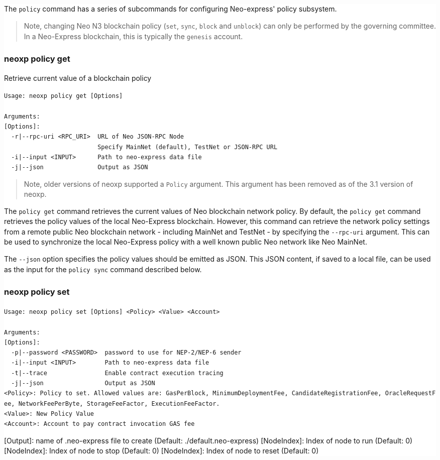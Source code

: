 The `policy` command has a series of subcommands for configuring Neo-express' policy subsystem.

> Note, changing Neo N3 blockchain policy (`set`, `sync`, `block` and `unblock`) can only be performed by
> the governing committee. In a Neo-Express blockchain, this is typically the `genesis` account. 

### neoxp policy get

Retrieve current value of a blockchain policy

```
Usage: neoxp policy get [Options]

Arguments:
[Options]:
  -r|--rpc-uri <RPC_URI>  URL of Neo JSON-RPC Node
                          Specify MainNet (default), TestNet or JSON-RPC URL
  -i|--input <INPUT>      Path to neo-express data file
  -j|--json               Output as JSON
```

> Note, older versions of neoxp supported a `Policy` argument.
> This argument has been removed as of the 3.1 version of neoxp.

The `policy get` command retrieves the current values of Neo blockchain network policy. By default, the
`policy get` command retrieves the policy values of the local Neo-Express blockchain. However, this command
can retrieve the network policy settings from a remote public Neo blockchain network - including MainNet and 
TestNet - by specifying the `--rpc-uri` argument. This can be used to synchronize the local Neo-Express policy
with a well known public Neo network like Neo MainNet. 

The `--json` option specifies the policy values should be emitted as JSON. This JSON content, if saved to a
local file, can be used as the input for the `policy sync` command described below.

### neoxp policy set

```
Usage: neoxp policy set [Options] <Policy> <Value> <Account>

Arguments:
[Options]:
  -p|--password <PASSWORD>  password to use for NEP-2/NEP-6 sender
  -i|--input <INPUT>        Path to neo-express data file
  -t|--trace                Enable contract execution tracing
  -j|--json                 Output as JSON
<Policy>: Policy to set. Allowed values are: GasPerBlock, MinimumDeploymentFee, CandidateRegistrationFee, OracleRequestFee, NetworkFeePerByte, StorageFeeFactor, ExecutionFeeFactor.
<Value>: New Policy Value
<Account>: Account to pay contract invocation GAS fee
```


[Output]: name of .neo-express file to create (Default: ./default.neo-express)
[NodeIndex]: Index of node to run (Default: 0)
[NodeIndex]: Index of node to stop (Default: 0)
[NodeIndex]: Index of node to reset (Default: 0)